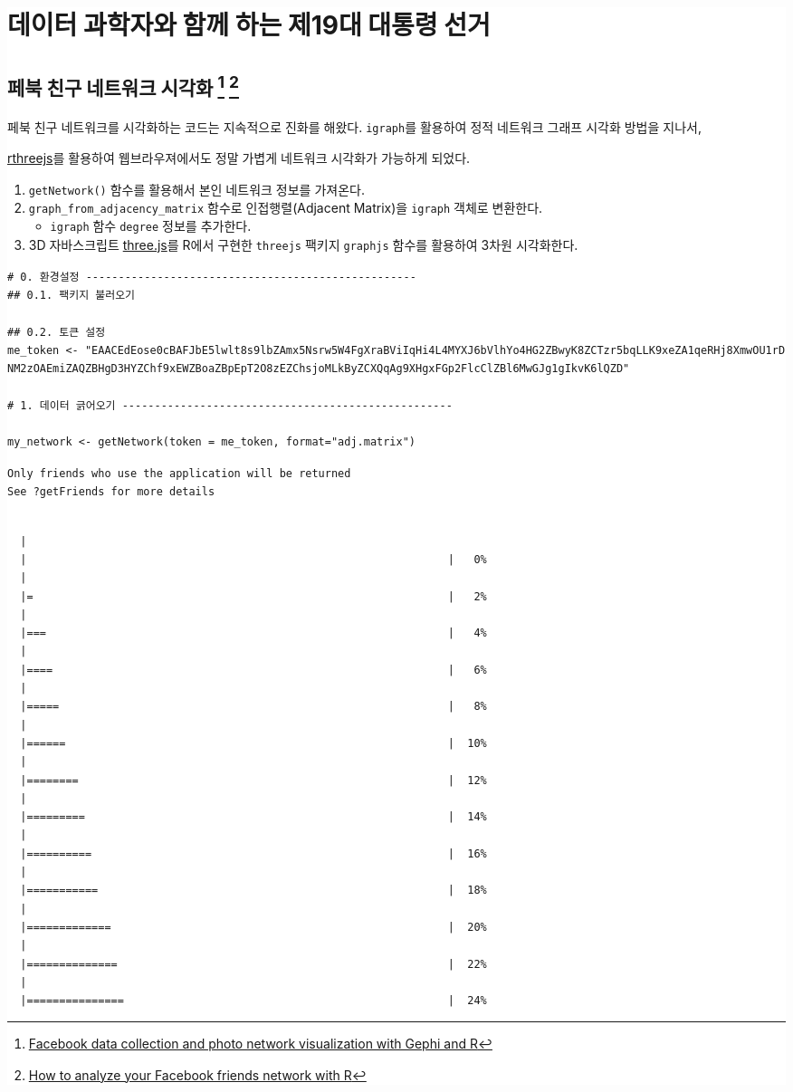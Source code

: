 # 데이터 과학자와 함께 하는 제19대 대통령 선거



## 페북 친구 네트워크 시각화 [^kateo-facebook-viz] [^facebook-igraph]

[^facebook-igraph]: [How to analyze your Facebook friends network with R](http://blog.revolutionanalytics.com/2013/11/how-to-analyze-you-facebook-friends-network-with-r.html)

페북 친구 네트워크를 시각화하는 코드는 지속적으로 진화를 해왔다. `igraph`를 활용하여 정적 네트워크 그래프 시각화 방법을 지나서,

[rthreejs](https://github.com/bwlewis/rthreejs)를 활용하여 웹브라우져에서도 정말 가볍게 네트워크 시각화가 가능하게 되었다.

1. `getNetwork()` 함수를 활용해서 본인 네트워크 정보를 가져온다.
1. `graph_from_adjacency_matrix` 함수로 인접행렬(Adjacent Matrix)을 `igraph` 객체로 변환한다.
    - `igraph` 함수 `degree` 정보를 추가한다.
1. 3D 자바스크립트 [three.js](https://threejs.org/)를 R에서 구현한 `threejs` 팩키지 `graphjs` 함수를 활용하여 3차원 시각화한다.


~~~{.r}
# 0. 환경설정 ---------------------------------------------------
## 0.1. 팩키지 불러오기

## 0.2. 토큰 설정
me_token <- "EAACEdEose0cBAFJbE5lwlt8s9lbZAmx5Nsrw5W4FgXraBViIqHi4L4MYXJ6bVlhYo4HG2ZBwyK8ZCTzr5bqLLK9xeZA1qeRHj8XmwOU1rDNM2zOAEmiZAQZBHgD3HYZChf9xEWZBoaZBpEpT2O8zEZChsjoMLkByZCXQqAg9XHgxFGp2FlcClZBl6MwGJg1gIkvK6lQZD"

# 1. 데이터 긁어오기 ---------------------------------------------------

my_network <- getNetwork(token = me_token, format="adj.matrix")
~~~



~~~{.output}
Only friends who use the application will be returned
See ?getFriends for more details

~~~



~~~{.output}

  |                                                                       
  |                                                                 |   0%
  |                                                                       
  |=                                                                |   2%
  |                                                                       
  |===                                                              |   4%
  |                                                                       
  |====                                                             |   6%
  |                                                                       
  |=====                                                            |   8%
  |                                                                       
  |======                                                           |  10%
  |                                                                       
  |========                                                         |  12%
  |                                                                       
  |=========                                                        |  14%
  |                                                                       
  |==========                                                       |  16%
  |                                                                       
  |===========                                                      |  18%
  |                                                                       
  |=============                                                    |  20%
  |                                                                       
  |==============                                                   |  22%
  |                                                                       
  |===============                                                  |  24%
~~~

[^kateo-facebook-viz]: [Facebook data collection and photo network visualization with Gephi and R](http://kateto.net/2014/04/facebook-data-collection-and-photo-network-visualization-with-gephi-and-r/)